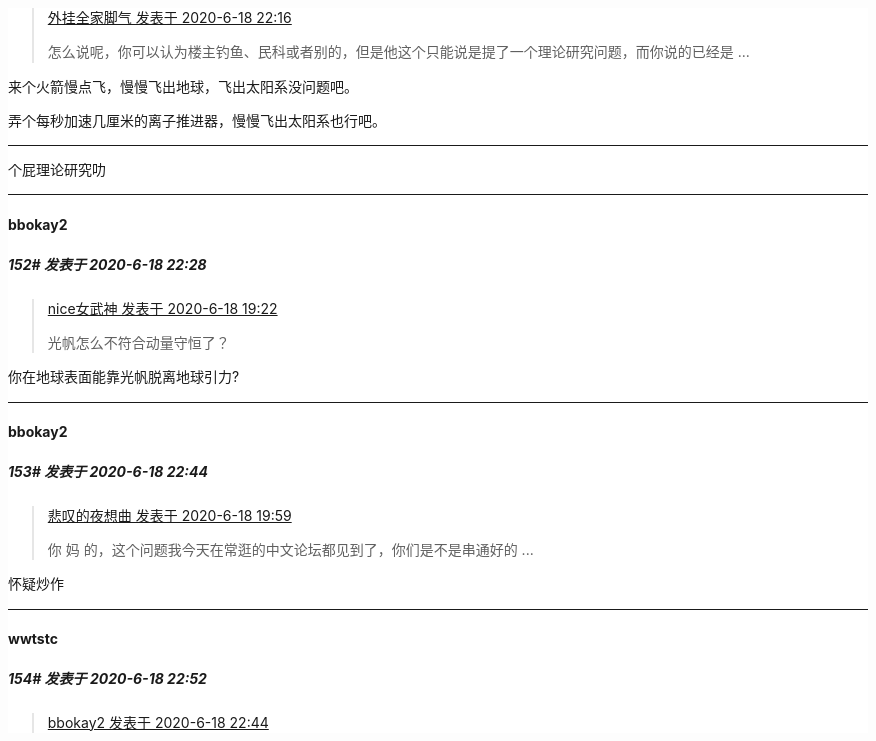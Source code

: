 

<blockquote><a href="httphttps://bbs.saraba1st.com/2b/forum.php?mod=redirect&amp;goto=findpost&amp;pid=47856027&amp;ptid=1942439" target="_blank">外挂全家脚气 发表于 2020-6-18 22:16</a>

怎么说呢，你可以认为楼主钓鱼、民科或者别的，但是他这个只能说是提了一个理论研究问题，而你说的已经是 ...</blockquote>
来个火箭慢点飞，慢慢飞出地球，飞出太阳系没问题吧。


弄个每秒加速几厘米的离子推进器，慢慢飞出太阳系也行吧。

--------

个屁理论研究叻







*****

####  bbokay2  
##### 152#       发表于 2020-6-18 22:28



<blockquote><a href="httphttps://bbs.saraba1st.com/2b/forum.php?mod=redirect&amp;goto=findpost&amp;pid=47854241&amp;ptid=1942439" target="_blank">nice女武神 发表于 2020-6-18 19:22</a>

光帆怎么不符合动量守恒了？</blockquote>
你在地球表面能靠光帆脱离地球引力?







*****

####  bbokay2  
##### 153#       发表于 2020-6-18 22:44



<blockquote><a href="httphttps://bbs.saraba1st.com/2b/forum.php?mod=redirect&amp;goto=findpost&amp;pid=47854585&amp;ptid=1942439" target="_blank">悲叹的夜想曲 发表于 2020-6-18 19:59</a>

你 妈 的，这个问题我今天在常逛的中文论坛都见到了，你们是不是串通好的 ...</blockquote>
怀疑炒作







*****

####  wwtstc  
##### 154#       发表于 2020-6-18 22:52



<blockquote><a href="httphttps://bbs.saraba1st.com/2b/forum.php?mod=redirect&amp;goto=findpost&amp;pid=47856310&amp;ptid=1942439" target="_blank">bbokay2 发表于 2020-6-18 22:44</a>
